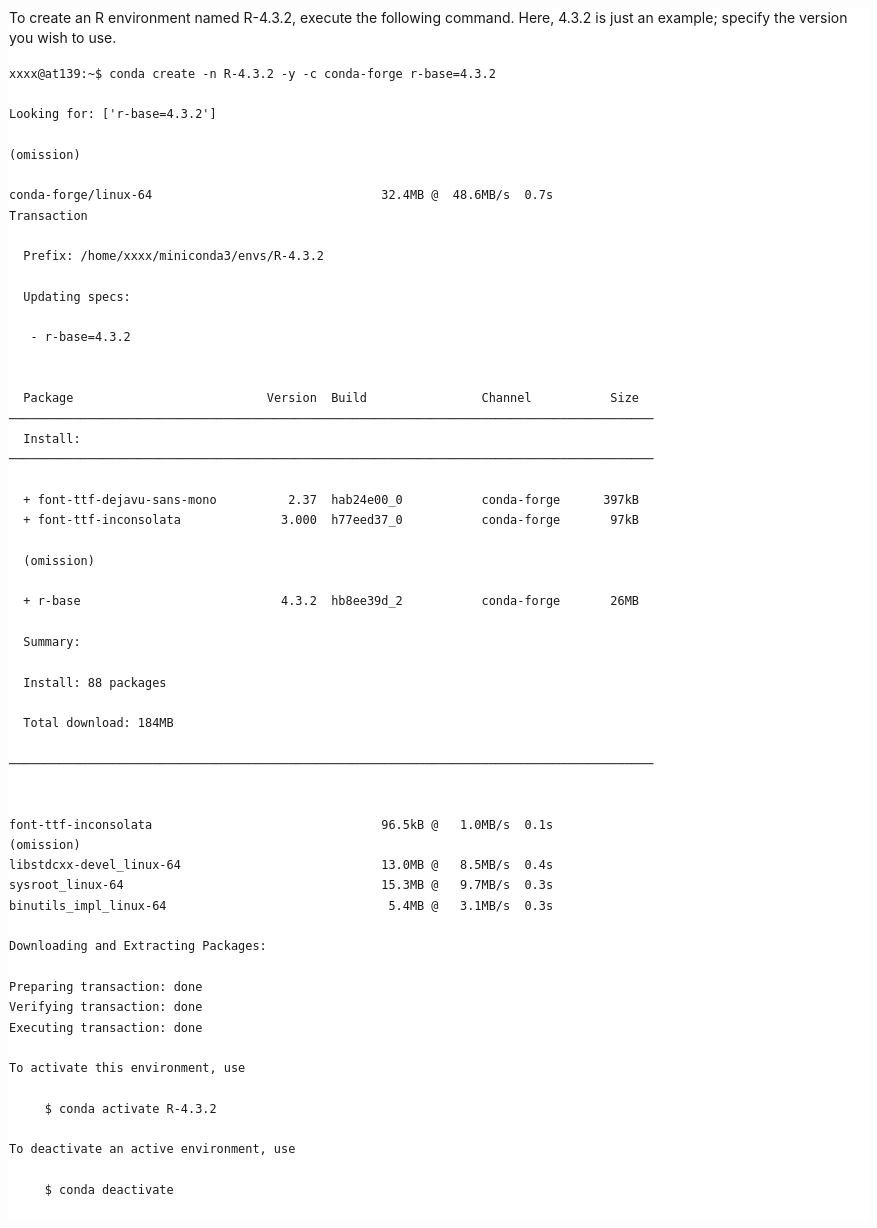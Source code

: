 To create an R environment named R-4.3.2, execute the following command. Here, 4.3.2 is just an example; specify the version you wish to use.

```
xxxx@at139:~$ conda create -n R-4.3.2 -y -c conda-forge r-base=4.3.2

Looking for: ['r-base=4.3.2']

(omission)

conda-forge/linux-64                                32.4MB @  48.6MB/s  0.7s
Transaction

  Prefix: /home/xxxx/miniconda3/envs/R-4.3.2

  Updating specs:

   - r-base=4.3.2


  Package                           Version  Build                Channel           Size
──────────────────────────────────────────────────────────────────────────────────────────
  Install:
──────────────────────────────────────────────────────────────────────────────────────────

  + font-ttf-dejavu-sans-mono          2.37  hab24e00_0           conda-forge      397kB
  + font-ttf-inconsolata              3.000  h77eed37_0           conda-forge       97kB

  (omission)

  + r-base                            4.3.2  hb8ee39d_2           conda-forge       26MB

  Summary:

  Install: 88 packages

  Total download: 184MB

──────────────────────────────────────────────────────────────────────────────────────────


font-ttf-inconsolata                                96.5kB @   1.0MB/s  0.1s
(omission)
libstdcxx-devel_linux-64                            13.0MB @   8.5MB/s  0.4s
sysroot_linux-64                                    15.3MB @   9.7MB/s  0.3s
binutils_impl_linux-64                               5.4MB @   3.1MB/s  0.3s

Downloading and Extracting Packages:

Preparing transaction: done
Verifying transaction: done
Executing transaction: done

To activate this environment, use

     $ conda activate R-4.3.2

To deactivate an active environment, use

     $ conda deactivate


```
